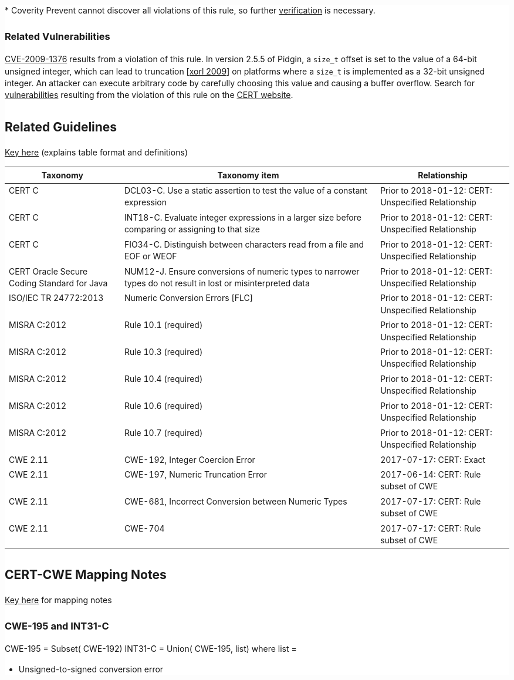 \* Coverity Prevent cannot discover all violations of this rule, so further [verification](BB.-Definitions_87152273.html#BB.Definitions-verification) is necessary.
### Related Vulnerabilities
[CVE-2009-1376](http://web.nvd.nist.gov/view/vuln/detail?vulnId=CVE-2009-1376) results from a violation of this rule. In version 2.5.5 of Pidgin, a `size_t` offset is set to the value of a 64-bit unsigned integer, which can lead to truncation \[[xorl 2009](http://xorl.wordpress.com/2009/05/28/cve-2009-1376-pidgin-msn-slp-integer-truncation/)\] on platforms where a `size_t` is implemented as a 32-bit unsigned integer. An attacker can execute arbitrary code by carefully choosing this value and causing a buffer overflow.
Search for [vulnerabilities](BB.-Definitions_87152273.html#BB.Definitions-vulnerabi) resulting from the violation of this rule on the [CERT website](https://www.kb.cert.org/vulnotes/bymetric?searchview&query=FIELD+KEYWORDS+contains+INT31-C).
## Related Guidelines
[Key here](https://wiki.sei.cmu.edu/confluence/display/c/How+this+Coding+Standard+is+Organized#HowthisCodingStandardisOrganized-RelatedGuidelines) (explains table format and definitions)

| Taxonomy | Taxonomy item | Relationship |
| ----|----|----|
| CERT C | DCL03-C. Use a static assertion to test the value of a constant expression | Prior to 2018-01-12: CERT: Unspecified Relationship |
| CERT C | INT18-C. Evaluate integer expressions in a larger size before comparing or assigning to that size | Prior to 2018-01-12: CERT: Unspecified Relationship |
| CERT C | FIO34-C. Distinguish between characters read from a file and EOF or WEOF | Prior to 2018-01-12: CERT: Unspecified Relationship |
| CERT Oracle Secure Coding Standard for Java | NUM12-J. Ensure conversions of numeric types to narrower types do not result in lost or misinterpreted data | Prior to 2018-01-12: CERT: Unspecified Relationship |
| ISO/IEC TR 24772:2013 | Numeric Conversion Errors [FLC] | Prior to 2018-01-12: CERT: Unspecified Relationship |
| MISRA C:2012 | Rule 10.1 (required) | Prior to 2018-01-12: CERT: Unspecified Relationship |
| MISRA C:2012 | Rule 10.3 (required) | Prior to 2018-01-12: CERT: Unspecified Relationship |
| MISRA C:2012 | Rule 10.4 (required) | Prior to 2018-01-12: CERT: Unspecified Relationship |
| MISRA C:2012 | Rule 10.6 (required) | Prior to 2018-01-12: CERT: Unspecified Relationship |
| MISRA C:2012 | Rule 10.7 (required) | Prior to 2018-01-12: CERT: Unspecified Relationship |
| CWE 2.11 | CWE-192, Integer Coercion Error | 2017-07-17: CERT: Exact |
| CWE 2.11 | CWE-197, Numeric Truncation Error | 2017-06-14: CERT: Rule subset of CWE |
| CWE 2.11 | CWE-681, Incorrect Conversion between Numeric Types | 2017-07-17: CERT: Rule subset of CWE |
| CWE 2.11 | CWE-704 | 2017-07-17: CERT: Rule subset of CWE |

## CERT-CWE Mapping Notes
[Key here](https://wiki.sei.cmu.edu/confluence/pages/viewpage.action?pageId=87152408#HowthisCodingStandardisOrganized-CERT-CWEMappingNotes) for mapping notes
### CWE-195 and INT31-C
CWE-195 = Subset( CWE-192)
INT31-C = Union( CWE-195, list) where list =
-   Unsigned-to-signed conversion error
